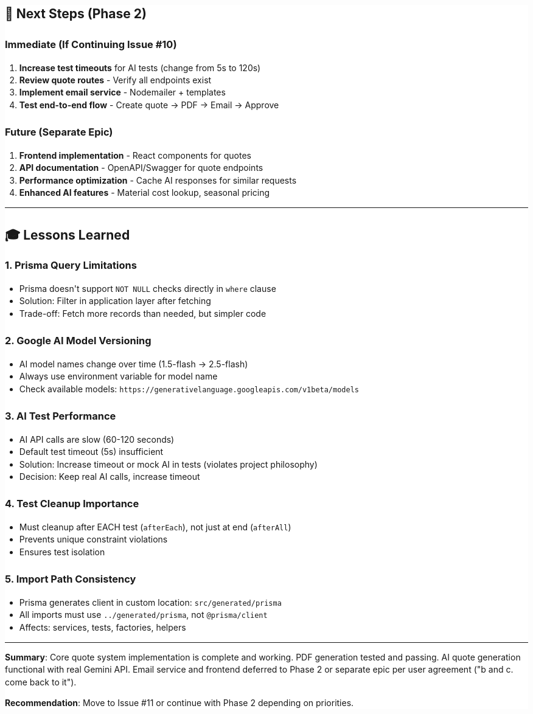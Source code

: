 
## 📝 Next Steps (Phase 2)

### Immediate (If Continuing Issue #10)
1. **Increase test timeouts** for AI tests (change from 5s to 120s)
2. **Review quote routes** - Verify all endpoints exist
3. **Implement email service** - Nodemailer + templates
4. **Test end-to-end flow** - Create quote → PDF → Email → Approve

### Future (Separate Epic)
1. **Frontend implementation** - React components for quotes
2. **API documentation** - OpenAPI/Swagger for quote endpoints
3. **Performance optimization** - Cache AI responses for similar requests
4. **Enhanced AI features** - Material cost lookup, seasonal pricing

---

## 🎓 Lessons Learned

### 1. Prisma Query Limitations
- Prisma doesn't support `NOT NULL` checks directly in `where` clause
- Solution: Filter in application layer after fetching
- Trade-off: Fetch more records than needed, but simpler code

### 2. Google AI Model Versioning
- AI model names change over time (1.5-flash → 2.5-flash)
- Always use environment variable for model name
- Check available models: `https://generativelanguage.googleapis.com/v1beta/models`

### 3. AI Test Performance
- AI API calls are slow (60-120 seconds)
- Default test timeout (5s) insufficient
- Solution: Increase timeout or mock AI in tests (violates project philosophy)
- Decision: Keep real AI calls, increase timeout

### 4. Test Cleanup Importance
- Must cleanup after EACH test (`afterEach`), not just at end (`afterAll`)
- Prevents unique constraint violations
- Ensures test isolation

### 5. Import Path Consistency
- Prisma generates client in custom location: `src/generated/prisma`
- All imports must use `../generated/prisma`, not `@prisma/client`
- Affects: services, tests, factories, helpers

---

**Summary**: Core quote system implementation is complete and working. PDF generation tested and passing. AI quote generation functional with real Gemini API. Email service and frontend deferred to Phase 2 or separate epic per user agreement ("b and c. come back to it").

**Recommendation**: Move to Issue #11 or continue with Phase 2 depending on priorities.
